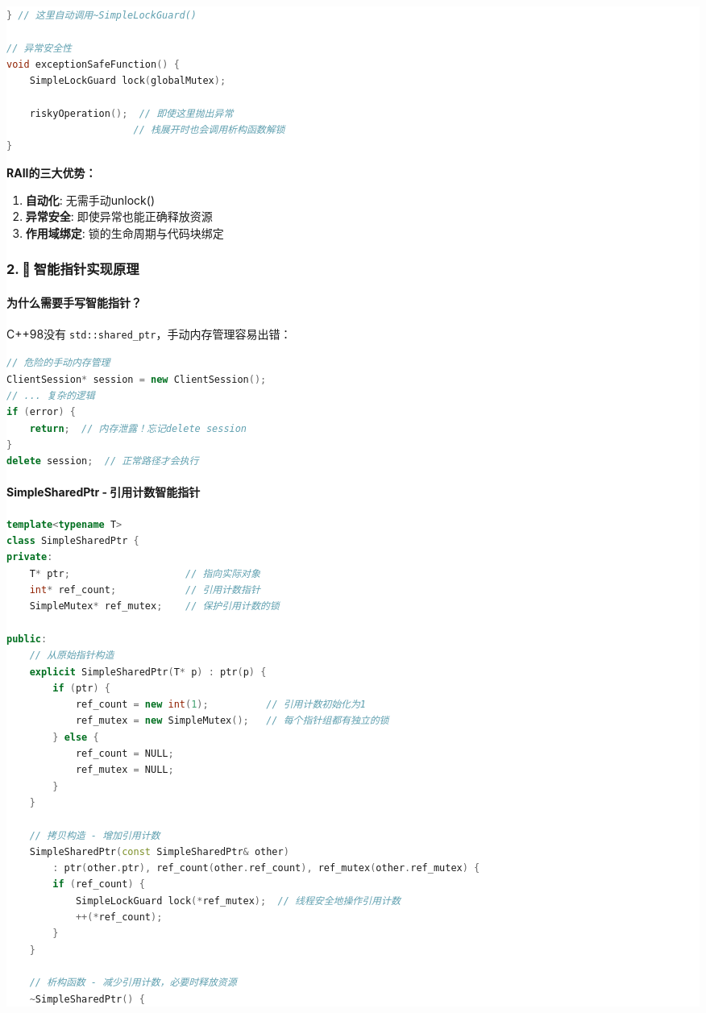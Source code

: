```cpp
} // 这里自动调用~SimpleLockGuard()

// 异常安全性
void exceptionSafeFunction() {
    SimpleLockGuard lock(globalMutex);
  
    riskyOperation();  // 即使这里抛出异常
                      // 栈展开时也会调用析构函数解锁
}
```

**RAII的三大优势：**

1. **自动化**: 无需手动unlock()
2. **异常安全**: 即使异常也能正确释放资源
3. **作用域绑定**: 锁的生命周期与代码块绑定

### 2. 🧠 智能指针实现原理

#### **为什么需要手写智能指针？**

C++98没有 `std::shared_ptr`，手动内存管理容易出错：

```cpp
// 危险的手动内存管理
ClientSession* session = new ClientSession();
// ... 复杂的逻辑
if (error) {
    return;  // 内存泄露！忘记delete session
}
delete session;  // 正常路径才会执行
```

#### **SimpleSharedPtr - 引用计数智能指针**

```cpp
template<typename T>
class SimpleSharedPtr {
private:
    T* ptr;                    // 指向实际对象
    int* ref_count;            // 引用计数指针
    SimpleMutex* ref_mutex;    // 保护引用计数的锁

public:
    // 从原始指针构造
    explicit SimpleSharedPtr(T* p) : ptr(p) {
        if (ptr) {
            ref_count = new int(1);          // 引用计数初始化为1
            ref_mutex = new SimpleMutex();   // 每个指针组都有独立的锁
        } else {
            ref_count = NULL;
            ref_mutex = NULL;
        }
    }
  
    // 拷贝构造 - 增加引用计数
    SimpleSharedPtr(const SimpleSharedPtr& other) 
        : ptr(other.ptr), ref_count(other.ref_count), ref_mutex(other.ref_mutex) {
        if (ref_count) {
            SimpleLockGuard lock(*ref_mutex);  // 线程安全地操作引用计数
            ++(*ref_count);
        }
    }
  
    // 析构函数 - 减少引用计数，必要时释放资源
    ~SimpleSharedPtr() {
```